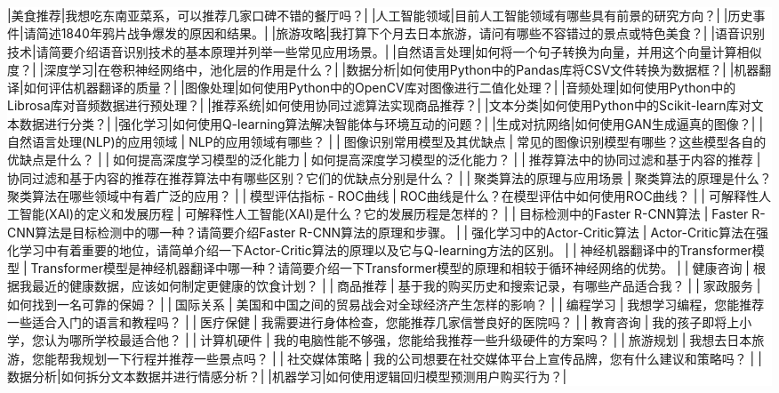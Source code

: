 |美食推荐|我想吃东南亚菜系，可以推荐几家口碑不错的餐厅吗？|
|人工智能领域|目前人工智能领域有哪些具有前景的研究方向？|
|历史事件|请简述1840年鸦片战争爆发的原因和结果。|
|旅游攻略|我打算下个月去日本旅游，请问有哪些不容错过的景点或特色美食？|
|语音识别技术|请简要介绍语音识别技术的基本原理并列举一些常见应用场景。|
|自然语言处理|如何将一个句子转换为向量，并用这个向量计算相似度？|
|深度学习|在卷积神经网络中，池化层的作用是什么？|
|数据分析|如何使用Python中的Pandas库将CSV文件转换为数据框？|
|机器翻译|如何评估机器翻译的质量？|
|图像处理|如何使用Python中的OpenCV库对图像进行二值化处理？|
|音频处理|如何使用Python中的Librosa库对音频数据进行预处理？|
|推荐系统|如何使用协同过滤算法实现商品推荐？|
|文本分类|如何使用Python中的Scikit-learn库对文本数据进行分类？|
|强化学习|如何使用Q-learning算法解决智能体与环境互动的问题？|
|生成对抗网络|如何使用GAN生成逼真的图像？|
| 自然语言处理(NLP)的应用领域           | NLP的应用领域有哪些？                                                                                                 |
| 图像识别常用模型及其优缺点             | 常见的图像识别模型有哪些？这些模型各自的优缺点是什么？                                                               |
| 如何提高深度学习模型的泛化能力         | 如何提高深度学习模型的泛化能力？                                                                                        |
| 推荐算法中的协同过滤和基于内容的推荐 | 协同过滤和基于内容的推荐在推荐算法中有哪些区别？它们的优缺点分别是什么？                                                |
| 聚类算法的原理与应用场景              | 聚类算法的原理是什么？聚类算法在哪些领域中有着广泛的应用？                                                                |
| 模型评估指标 - ROC曲线                 | ROC曲线是什么？在模型评估中如何使用ROC曲线？                                                                           |
| 可解释性人工智能(XAI)的定义和发展历程 | 可解释性人工智能(XAI)是什么？它的发展历程是怎样的？                                                                    |
| 目标检测中的Faster R-CNN算法            | Faster R-CNN算法是目标检测中的哪一种？请简要介绍Faster R-CNN算法的原理和步骤。                                          |
| 强化学习中的Actor-Critic算法           | Actor-Critic算法在强化学习中有着重要的地位，请简单介绍一下Actor-Critic算法的原理以及它与Q-learning方法的区别。       |
| 神经机器翻译中的Transformer模型        | Transformer模型是神经机器翻译中哪一种？请简要介绍一下Transformer模型的原理和相较于循环神经网络的优势。          |
| 健康咨询                       | 根据我最近的健康数据，应该如何制定更健康的饮食计划？         |
| 商品推荐                       | 基于我的购买历史和搜索记录，有哪些产品适合我？             |
| 家政服务                       | 如何找到一名可靠的保姆？                                     |
| 国际关系                       | 美国和中国之间的贸易战会对全球经济产生怎样的影响？           |
| 编程学习                       | 我想学习编程，您能推荐一些适合入门的语言和教程吗？         |
| 医疗保健                       | 我需要进行身体检查，您能推荐几家信誉良好的医院吗？           |
| 教育咨询                       | 我的孩子即将上小学，您认为哪所学校最适合他？                 |
| 计算机硬件                     | 我的电脑性能不够强，您能给我推荐一些升级硬件的方案吗？       |
| 旅游规划                       | 我想去日本旅游，您能帮我规划一下行程并推荐一些景点吗？       |
| 社交媒体策略                   | 我的公司想要在社交媒体平台上宣传品牌，您有什么建议和策略吗？ |
|数据分析|如何拆分文本数据并进行情感分析？|
|机器学习|如何使用逻辑回归模型预测用户购买行为？|